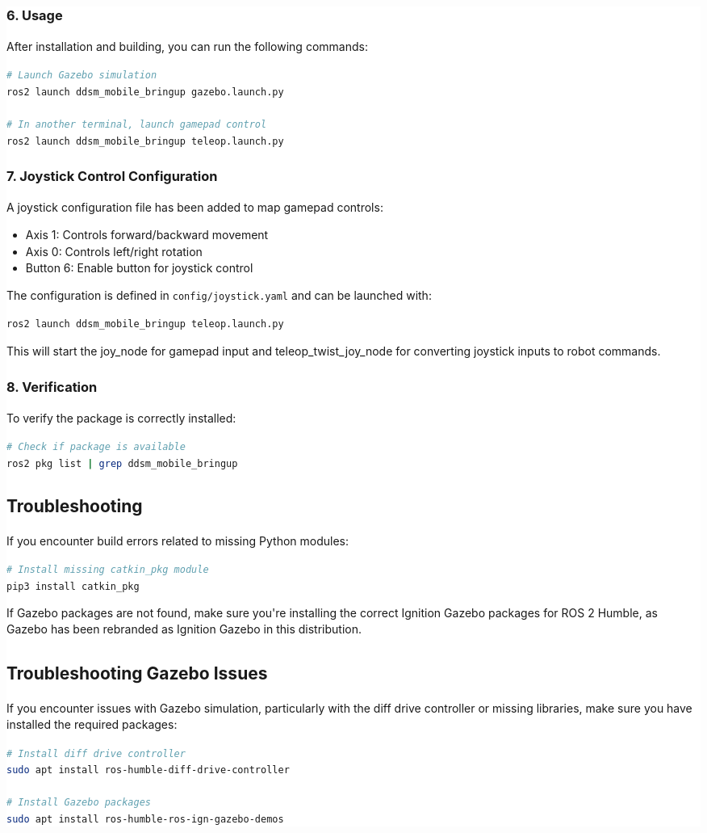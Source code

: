 ### 6. Usage

After installation and building, you can run the following commands:

```bash
# Launch Gazebo simulation
ros2 launch ddsm_mobile_bringup gazebo.launch.py

# In another terminal, launch gamepad control
ros2 launch ddsm_mobile_bringup teleop.launch.py
```

### 7. Joystick Control Configuration

A joystick configuration file has been added to map gamepad controls:

- Axis 1: Controls forward/backward movement
- Axis 0: Controls left/right rotation  
- Button 6: Enable button for joystick control

The configuration is defined in `config/joystick.yaml` and can be launched with:

```bash
ros2 launch ddsm_mobile_bringup teleop.launch.py
```

This will start the joy_node for gamepad input and teleop_twist_joy_node for converting joystick inputs to robot commands.

### 8. Verification

To verify the package is correctly installed:

```bash
# Check if package is available
ros2 pkg list | grep ddsm_mobile_bringup
```

## Troubleshooting

If you encounter build errors related to missing Python modules:

```bash
# Install missing catkin_pkg module
pip3 install catkin_pkg
```

If Gazebo packages are not found, make sure you're installing the correct Ignition Gazebo packages for ROS 2 Humble, as Gazebo has been rebranded as Ignition Gazebo in this distribution.

## Troubleshooting Gazebo Issues

If you encounter issues with Gazebo simulation, particularly with the diff drive controller or missing libraries, make sure you have installed the required packages:

```bash
# Install diff drive controller
sudo apt install ros-humble-diff-drive-controller

# Install Gazebo packages
sudo apt install ros-humble-ros-ign-gazebo-demos
```
